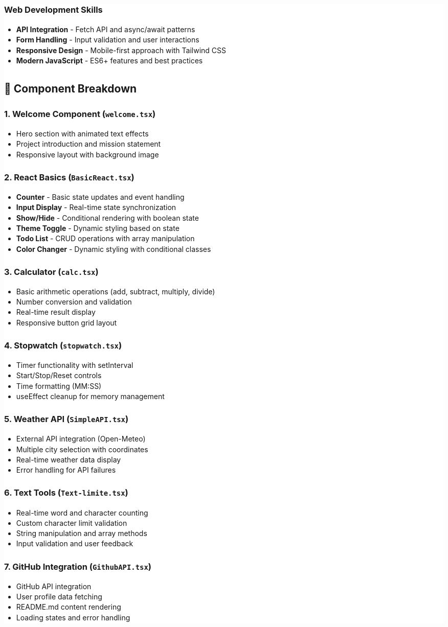 ### Web Development Skills
- **API Integration** - Fetch API and async/await patterns
- **Form Handling** - Input validation and user interactions
- **Responsive Design** - Mobile-first approach with Tailwind CSS
- **Modern JavaScript** - ES6+ features and best practices

## 🎯 Component Breakdown

### 1. **Welcome Component** (`welcome.tsx`)
- Hero section with animated text effects
- Project introduction and mission statement
- Responsive layout with background image

### 2. **React Basics** (`BasicReact.tsx`)
- **Counter** - Basic state updates and event handling
- **Input Display** - Real-time state synchronization
- **Show/Hide** - Conditional rendering with boolean state
- **Theme Toggle** - Dynamic styling based on state
- **Todo List** - CRUD operations with array manipulation
- **Color Changer** - Dynamic styling with conditional classes

### 3. **Calculator** (`calc.tsx`)
- Basic arithmetic operations (add, subtract, multiply, divide)
- Number conversion and validation
- Real-time result display
- Responsive button grid layout

### 4. **Stopwatch** (`stopwatch.tsx`)
- Timer functionality with setInterval
- Start/Stop/Reset controls
- Time formatting (MM:SS)
- useEffect cleanup for memory management

### 5. **Weather API** (`SimpleAPI.tsx`)
- External API integration (Open-Meteo)
- Multiple city selection with coordinates
- Real-time weather data display
- Error handling for API failures

### 6. **Text Tools** (`Text-limite.tsx`)
- Real-time word and character counting
- Custom character limit validation
- String manipulation and array methods
- Input validation and user feedback

### 7. **GitHub Integration** (`GithubAPI.tsx`)
- GitHub API integration
- User profile data fetching
- README.md content rendering
- Loading states and error handling
